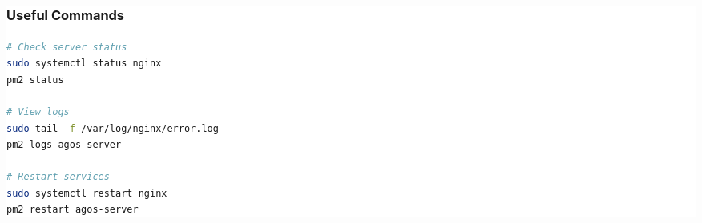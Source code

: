 ### Useful Commands

```bash
# Check server status
sudo systemctl status nginx
pm2 status

# View logs
sudo tail -f /var/log/nginx/error.log
pm2 logs agos-server

# Restart services
sudo systemctl restart nginx
pm2 restart agos-server
```
